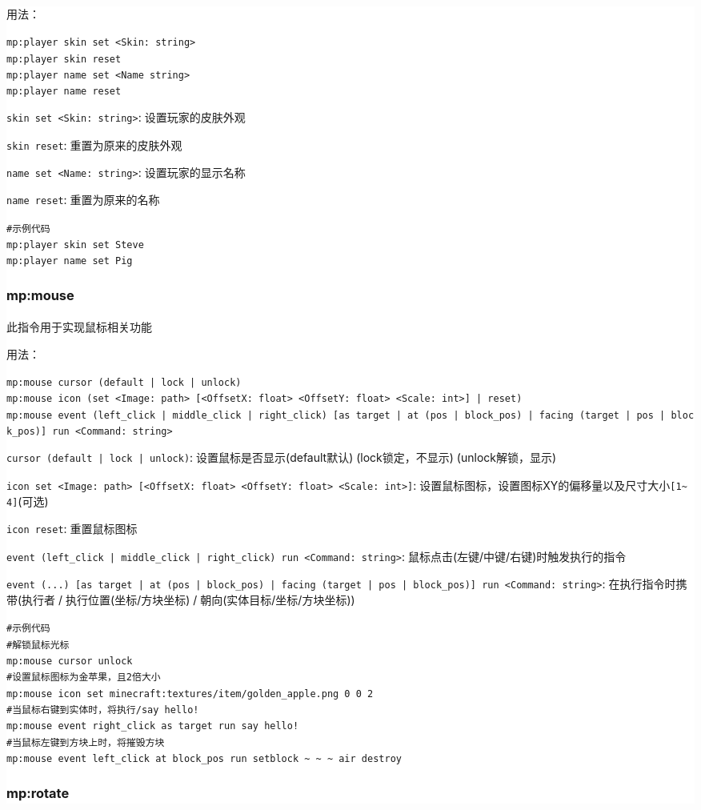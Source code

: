 用法：
```
mp:player skin set <Skin: string>
mp:player skin reset
mp:player name set <Name string>
mp:player name reset
```

`skin set <Skin: string>`: 设置玩家的皮肤外观

`skin reset`: 重置为原来的皮肤外观

`name set <Name: string>`: 设置玩家的显示名称

`name reset`: 重置为原来的名称

```
#示例代码
mp:player skin set Steve
mp:player name set Pig
```

### mp:mouse

此指令用于实现鼠标相关功能

用法：
```
mp:mouse cursor (default | lock | unlock)
mp:mouse icon (set <Image: path> [<OffsetX: float> <OffsetY: float> <Scale: int>] | reset)
mp:mouse event (left_click | middle_click | right_click) [as target | at (pos | block_pos) | facing (target | pos | block_pos)] run <Command: string>
```

`cursor (default | lock | unlock)`: 设置鼠标是否显示(default默认) (lock锁定，不显示) (unlock解锁，显示)

`icon set <Image: path> [<OffsetX: float> <OffsetY: float> <Scale: int>]`: 设置鼠标图标，设置图标XY的偏移量以及尺寸大小`[1~4]`(可选)

`icon reset`: 重置鼠标图标

`event (left_click | middle_click | right_click) run <Command: string>`: 鼠标点击(左键/中键/右键)时触发执行的指令

`event (...) [as target | at (pos | block_pos) | facing (target | pos | block_pos)] run <Command: string>`: 在执行指令时携带(执行者 / 执行位置(坐标/方块坐标) / 朝向(实体目标/坐标/方块坐标))

```
#示例代码
#解锁鼠标光标
mp:mouse cursor unlock
#设置鼠标图标为金苹果，且2倍大小
mp:mouse icon set minecraft:textures/item/golden_apple.png 0 0 2
#当鼠标右键到实体时，将执行/say hello!
mp:mouse event right_click as target run say hello!
#当鼠标左键到方块上时，将摧毁方块
mp:mouse event left_click at block_pos run setblock ~ ~ ~ air destroy
```

### mp:rotate
